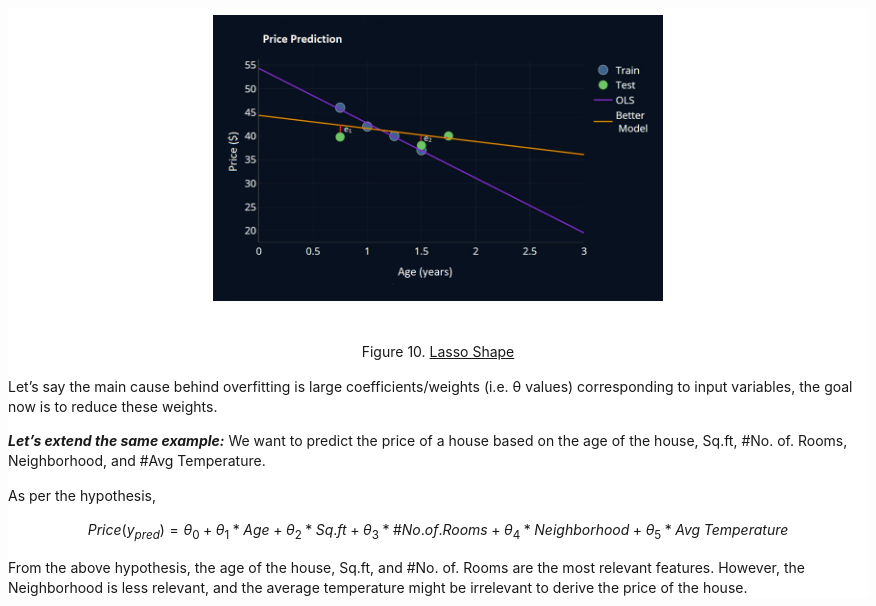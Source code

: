 <img src="/images/Posts/Lasso_Ridge_Robust_Regression/ex picture 3.png"
     style="display: block; 
        margin-left: auto;
        margin-right: auto; height:300px;width:450px"/><br>
</p>
<p align='center'>
Figure 10. <a href='https://machinelearningcompass.com/machine_learning_models/elastic_net_regression/'>
Lasso Shape </a>
</p>              

Let’s say the main cause behind overfitting is large coefficients/weights (i.e. θ values) corresponding to input variables, the goal now is to reduce these weights.<br>

***Let’s extend the same example:*** We want to predict the price of a house based on the age of the house, Sq.ft, #No. of. Rooms, Neighborhood, and #Avg Temperature. <br>

As per the hypothesis,

$$ Price (y_{pred}) = \theta_0 + θ_1 * Age + θ_2 * Sq.ft + θ_3 * \#No. of. Rooms + θ_4 * Neighborhood + θ_5* Avg \; Temperature $$

From the above hypothesis, the age of the house, Sq.ft, and #No. of. Rooms are the most relevant features. However, the Neighborhood is less relevant, and the average temperature might be irrelevant to derive the price of the house.<br>
